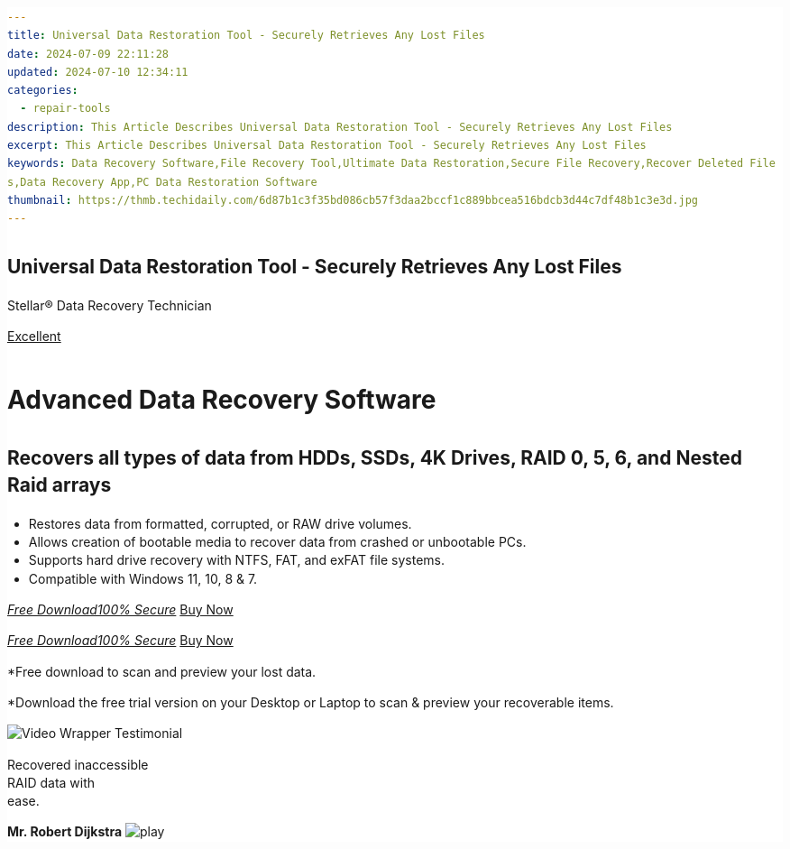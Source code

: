 ```yaml
---
title: Universal Data Restoration Tool - Securely Retrieves Any Lost Files
date: 2024-07-09 22:11:28
updated: 2024-07-10 12:34:11
categories:
  - repair-tools
description: This Article Describes Universal Data Restoration Tool - Securely Retrieves Any Lost Files
excerpt: This Article Describes Universal Data Restoration Tool - Securely Retrieves Any Lost Files
keywords: Data Recovery Software,File Recovery Tool,Ultimate Data Restoration,Secure File Recovery,Recover Deleted Files,Data Recovery App,PC Data Restoration Software
thumbnail: https://thmb.techidaily.com/6d87b1c3f35bd086cb57f3daa2bccf1c889bbcea516bdcb3d44c7df48b1c3e3d.jpg
---
```


## Universal Data Restoration Tool - Securely Retrieves Any Lost Files

 Stellar® Data Recovery Technician

[Excellent](#customers%5Freview)

# Advanced Data Recovery Software

## Recovers all types of data from HDDs, SSDs, 4K Drives, RAID 0, 5, 6, and Nested Raid arrays

* Restores data from formatted, corrupted, or RAW drive volumes.
* Allows creation of bootable media to recover data from crashed or unbootable PCs.
* Supports hard drive recovery with NTFS, FAT, and exFAT file systems.
* Compatible with Windows 11, 10, 8 & 7.

[_Free Download100% Secure_](https://tools.techidaily.com/stellardata-recovery/buy-now/) [Buy Now](https://tools.techidaily.com/stellardata-recovery/buy-now/)

[_Free Download100% Secure_](https://www.stellarinfo.com/mobiledownloadexe/download%5Flink.php?product%5Fid=935) [Buy Now](https://tools.techidaily.com/stellardata-recovery/buy-now/)

 \*Free download to scan and preview your lost data.

 \*Download the free trial version on your Desktop or Laptop to scan & preview your recoverable items.

![Video Wrapper](https://www.stellarinfo.com/public/image/catalog//v6/video/Recovered-inaccessible-RAID-data-with-ease-Web.jpg) Testimonial

 Recovered inaccessible  
 RAID data with  
 ease.

**Mr. Robert Dijkstra** ![play](https://www.stellarinfo.com/public/image/catalog/v6/play.png)
